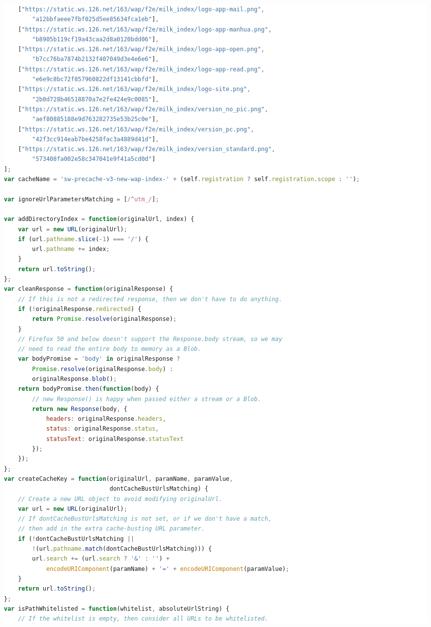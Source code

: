 ```javascript
    ["https://static.ws.126.net/163/wap/f2e/milk_index/logo-app-mail.png",
        "a12bbfaeee7fbf025d5ee85634fca1eb"],
    ["https://static.ws.126.net/163/wap/f2e/milk_index/logo-app-manhua.png",
        "b8905b119cf19a43caa2d8a0120bdd06"],
    ["https://static.ws.126.net/163/wap/f2e/milk_index/logo-app-open.png",
        "b7cc76ba7874b2132f407049d3e4e6e6"],
    ["https://static.ws.126.net/163/wap/f2e/milk_index/logo-app-read.png",
        "e6e9c8bc72f857960822df13141cbbfd"],
    ["https://static.ws.126.net/163/wap/f2e/milk_index/logo-site.png",
        "2b0d728b46518870a7e2fe424e9c0085"],
    ["https://static.ws.126.net/163/wap/f2e/milk_index/version_no_pic.png",
        "aef80885188e9d763282735e53b25c0e"],
    ["https://static.ws.126.net/163/wap/f2e/milk_index/version_pc.png",
        "42f3cc914eab7be4258fac3a4889d41d"],
    ["https://static.ws.126.net/163/wap/f2e/milk_index/version_standard.png",
        "573408fa002e58c347041e9f41a5cd0d"]
];
var cacheName = 'sw-precache-v3-new-wap-index-' + (self.registration ? self.registration.scope : '');

var ignoreUrlParametersMatching = [/^utm_/];

var addDirectoryIndex = function(originalUrl, index) {
    var url = new URL(originalUrl);
    if (url.pathname.slice(-1) === '/') {
        url.pathname += index;
    }
    return url.toString();
};
var cleanResponse = function(originalResponse) {
    // If this is not a redirected response, then we don't have to do anything.
    if (!originalResponse.redirected) {
        return Promise.resolve(originalResponse);
    }
    // Firefox 50 and below doesn't support the Response.body stream, so we may
    // need to read the entire body to memory as a Blob.
    var bodyPromise = 'body' in originalResponse ?
        Promise.resolve(originalResponse.body) :
        originalResponse.blob();
    return bodyPromise.then(function(body) {
        // new Response() is happy when passed either a stream or a Blob.
        return new Response(body, {
            headers: originalResponse.headers,
            status: originalResponse.status,
            statusText: originalResponse.statusText
        });
    });
};
var createCacheKey = function(originalUrl, paramName, paramValue,
                              dontCacheBustUrlsMatching) {
    // Create a new URL object to avoid modifying originalUrl.
    var url = new URL(originalUrl);
    // If dontCacheBustUrlsMatching is not set, or if we don't have a match,
    // then add in the extra cache-busting URL parameter.
    if (!dontCacheBustUrlsMatching ||
        !(url.pathname.match(dontCacheBustUrlsMatching))) {
        url.search += (url.search ? '&' : '') +
            encodeURIComponent(paramName) + '=' + encodeURIComponent(paramValue);
    }
    return url.toString();
};
var isPathWhitelisted = function(whitelist, absoluteUrlString) {
    // If the whitelist is empty, then consider all URLs to be whitelisted.
```